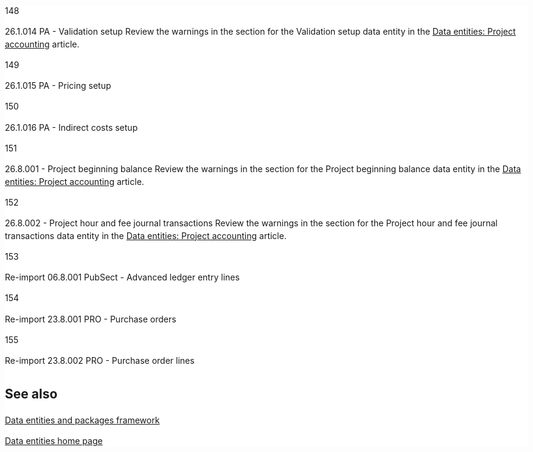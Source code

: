 148

26.1.014 PA - Validation setup Review the warnings in the section for the Validation setup data entity in the [Data entities: Project accounting](https://docs.microsoft.com/en-us/dynamics365/operations/dev-itpro/data-entities/data-entities-project-accounting) article.

149

26.1.015 PA - Pricing setup

150

26.1.016 PA - Indirect costs setup

151

26.8.001 - Project beginning balance Review the warnings in the section for the Project beginning balance data entity in the [Data entities: Project accounting](https://docs.microsoft.com/en-us/dynamics365/operations/dev-itpro/data-entities/data-entities-project-accounting) article.

152

26.8.002 - Project hour and fee journal transactions Review the warnings in the section for the Project hour and fee journal transactions data entity in the [Data entities: Project accounting](https://docs.microsoft.com/en-us/dynamics365/operations/dev-itpro/data-entities/data-entities-project-accounting) article.

153

Re-import 06.8.001 PubSect - Advanced ledger entry lines

154

Re-import 23.8.001 PRO - Purchase orders

155

Re-import 23.8.002 PRO - Purchase order lines

See also
--------

[Data entities and packages framework](https://docs.microsoft.com/en-us/dynamics365/operations/dev-itpro/data-entities/using-data-entities-and-data-packages)

[Data entities home page](https://docs.microsoft.com/en-us/dynamics365/operations/dev-itpro/data-entities/data-entities-home-page)

